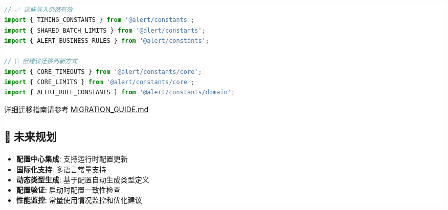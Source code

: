 ```typescript
// ✅ 这些导入仍然有效
import { TIMING_CONSTANTS } from '@alert/constants';
import { SHARED_BATCH_LIMITS } from '@alert/constants';  
import { ALERT_BUSINESS_RULES } from '@alert/constants';

// 🎯 但建议迁移到新方式
import { CORE_TIMEOUTS } from '@alert/constants/core';
import { CORE_LIMITS } from '@alert/constants/core';
import { ALERT_RULE_CONSTANTS } from '@alert/constants/domain';
```

详细迁移指南请参考 [MIGRATION_GUIDE.md](./MIGRATION_GUIDE.md)

## 🚀 未来规划

- **配置中心集成**: 支持运行时配置更新
- **国际化支持**: 多语言常量支持  
- **动态类型生成**: 基于配置自动生成类型定义
- **配置验证**: 启动时配置一致性检查
- **性能监控**: 常量使用情况监控和优化建议